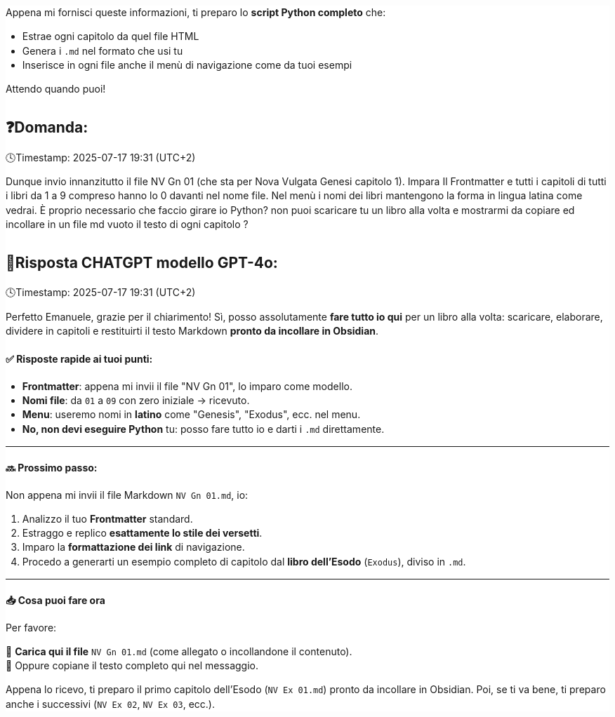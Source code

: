 Appena mi fornisci queste informazioni, ti preparo lo **script Python completo** che:

- Estrae ogni capitolo da quel file HTML
- Genera i `.md` nel formato che usi tu
- Inserisce in ogni file anche il menù di navigazione come da tuoi esempi

Attendo quando puoi!

## ❓Domanda:
🕓Timestamp: 2025-07-17 19:31 (UTC+2)

Dunque invio innanzitutto il file NV Gn 01 (che sta per Nova Vulgata Genesi capitolo 1). Impara Il Frontmatter e tutti i capitoli di tutti i libri da 1 a 9 compreso hanno lo 0 davanti nel nome file. Nel menù i nomi dei libri mantengono la forma in lingua latina come vedrai. È proprio necessario che faccio girare io Python? non puoi scaricare tu un libro alla volta e mostrarmi da copiare ed incollare in un file md vuoto il testo di ogni capitolo ?

## 💬Risposta CHATGPT modello GPT-4o:
🕓Timestamp: 2025-07-17 19:31 (UTC+2)

Perfetto Emanuele, grazie per il chiarimento! Sì, posso assolutamente **fare tutto io qui** per un libro alla volta: scaricare, elaborare, dividere in capitoli e restituirti il testo Markdown **pronto da incollare in Obsidian**.

#### ✅ Risposte rapide ai tuoi punti:

- **Frontmatter**: appena mi invii il file "NV Gn 01", lo imparo come modello.
- **Nomi file**: da `01` a `09` con zero iniziale → ricevuto.
- **Menu**: useremo nomi in **latino** come "Genesis", "Exodus", ecc. nel menu.
- **No, non devi eseguire Python** tu: posso fare tutto io e darti i `.md` direttamente.

---

#### 🔜 Prossimo passo:

Non appena mi invii il file Markdown `NV Gn 01.md`, io:

1. Analizzo il tuo **Frontmatter** standard.
2. Estraggo e replico **esattamente lo stile dei versetti**.
3. Imparo la **formattazione dei link** di navigazione.
4. Procedo a generarti un esempio completo di capitolo dal **libro dell’Esodo** (`Exodus`), diviso in `.md`.

---

#### 📥 Cosa puoi fare ora

Per favore:

📎 **Carica qui il file** `NV Gn 01.md` (come allegato o incollandone il contenuto).  
📄 Oppure copiane il testo completo qui nel messaggio.

Appena lo ricevo, ti preparo il primo capitolo dell’Esodo (`NV Ex 01.md`) pronto da incollare in Obsidian. Poi, se ti va bene, ti preparo anche i successivi (`NV Ex 02`, `NV Ex 03`, ecc.).
